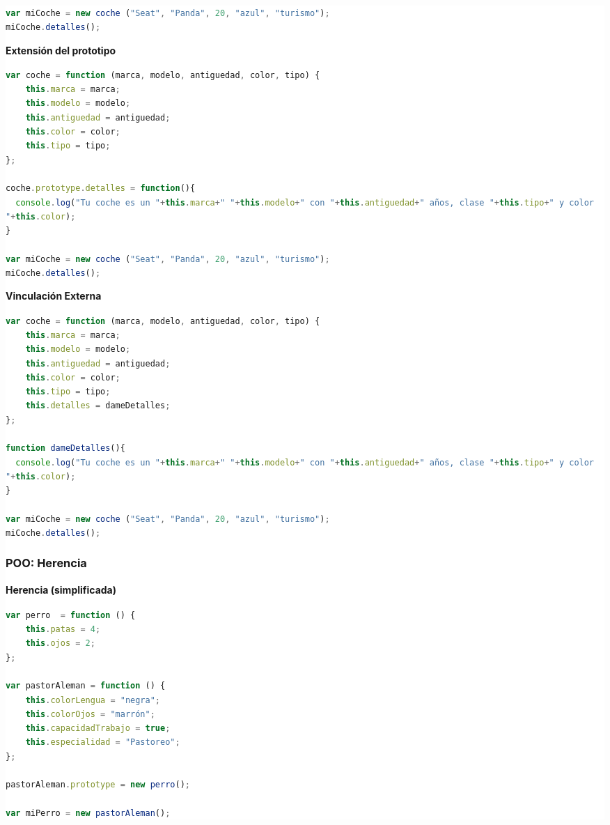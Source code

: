 ```javascript
var miCoche = new coche ("Seat", "Panda", 20, "azul", "turismo");
miCoche.detalles();
```


**Extensión del prototipo**
```javascript
var coche = function (marca, modelo, antiguedad, color, tipo) {
    this.marca = marca;
    this.modelo = modelo;
    this.antiguedad = antiguedad;
    this.color = color;
    this.tipo = tipo;
};

coche.prototype.detalles = function(){
  console.log("Tu coche es un "+this.marca+" "+this.modelo+" con "+this.antiguedad+" años, clase "+this.tipo+" y color "+this.color);
}

var miCoche = new coche ("Seat", "Panda", 20, "azul", "turismo");
miCoche.detalles();
```


**Vinculación Externa**
```javascript
var coche = function (marca, modelo, antiguedad, color, tipo) {
    this.marca = marca;
    this.modelo = modelo;
    this.antiguedad = antiguedad;
    this.color = color;
    this.tipo = tipo;
    this.detalles = dameDetalles;
};

function dameDetalles(){
  console.log("Tu coche es un "+this.marca+" "+this.modelo+" con "+this.antiguedad+" años, clase "+this.tipo+" y color "+this.color);
}

var miCoche = new coche ("Seat", "Panda", 20, "azul", "turismo");
miCoche.detalles();
```

### POO: Herencia


**Herencia (simplificada)**
```javascript
var perro  = function () {
    this.patas = 4;
    this.ojos = 2;
};

var pastorAleman = function () {
    this.colorLengua = "negra";
    this.colorOjos = "marrón";
    this.capacidadTrabajo = true;
    this.especialidad = "Pastoreo";
};

pastorAleman.prototype = new perro();

var miPerro = new pastorAleman();
```